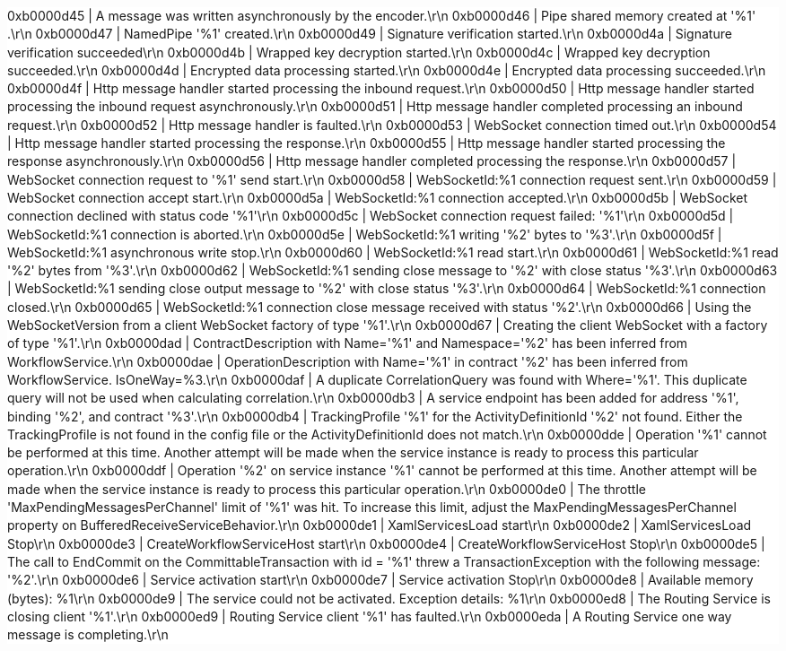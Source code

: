 0xb0000d45 | A message was written asynchronously by the encoder.\r\n
0xb0000d46 | Pipe shared memory created at '%1' .\r\n
0xb0000d47 | NamedPipe '%1' created.\r\n
0xb0000d49 | Signature verification started.\r\n
0xb0000d4a | Signature verification succeeded\r\n
0xb0000d4b | Wrapped key decryption started.\r\n
0xb0000d4c | Wrapped key decryption succeeded.\r\n
0xb0000d4d | Encrypted data processing started.\r\n
0xb0000d4e | Encrypted data processing succeeded.\r\n
0xb0000d4f | Http message handler started processing the inbound request.\r\n
0xb0000d50 | Http message handler started processing the inbound request asynchronously.\r\n
0xb0000d51 | Http message handler completed processing an inbound request.\r\n
0xb0000d52 | Http message handler is faulted.\r\n
0xb0000d53 | WebSocket connection timed out.\r\n
0xb0000d54 | Http message handler started processing the response.\r\n
0xb0000d55 | Http message handler started processing the response asynchronously.\r\n
0xb0000d56 | Http message handler completed processing the response.\r\n
0xb0000d57 | WebSocket connection request to '%1' send start.\r\n
0xb0000d58 | WebSocketId:%1 connection request sent.\r\n
0xb0000d59 | WebSocket connection accept start.\r\n
0xb0000d5a | WebSocketId:%1 connection accepted.\r\n
0xb0000d5b | WebSocket connection declined with status code '%1'\r\n
0xb0000d5c | WebSocket connection request failed: '%1'\r\n
0xb0000d5d | WebSocketId:%1 connection is aborted.\r\n
0xb0000d5e | WebSocketId:%1 writing '%2' bytes to '%3'.\r\n
0xb0000d5f | WebSocketId:%1 asynchronous write stop.\r\n
0xb0000d60 | WebSocketId:%1 read start.\r\n
0xb0000d61 | WebSocketId:%1 read '%2' bytes from '%3'.\r\n
0xb0000d62 | WebSocketId:%1 sending close message to '%2' with close status '%3'.\r\n
0xb0000d63 | WebSocketId:%1 sending close output message to '%2' with close status '%3'.\r\n
0xb0000d64 | WebSocketId:%1 connection closed.\r\n
0xb0000d65 | WebSocketId:%1 connection close message received with status '%2'.\r\n
0xb0000d66 | Using the WebSocketVersion from a client WebSocket factory of type '%1'.\r\n
0xb0000d67 | Creating the client WebSocket with a factory of type '%1'.\r\n
0xb0000dad | ContractDescription with Name='%1' and Namespace='%2' has been inferred from WorkflowService.\r\n
0xb0000dae | OperationDescription with Name='%1' in contract '%2' has been inferred from WorkflowService. IsOneWay=%3.\r\n
0xb0000daf | A duplicate CorrelationQuery was found with Where='%1'. This duplicate query will not be used when calculating correlation.\r\n
0xb0000db3 | A service endpoint has been added for address '%1', binding '%2', and contract '%3'.\r\n
0xb0000db4 | TrackingProfile '%1' for the ActivityDefinitionId '%2' not found. Either the TrackingProfile is not found in the config file or the ActivityDefinitionId does not match.\r\n
0xb0000dde | Operation '%1' cannot be performed at this time. Another attempt will be made when the service instance is ready to process this particular operation.\r\n
0xb0000ddf | Operation '%2' on service instance '%1' cannot be performed at this time. Another attempt will be made when the service instance is ready to process this particular operation.\r\n
0xb0000de0 | The throttle 'MaxPendingMessagesPerChannel' limit of  '%1' was hit. To increase this limit, adjust the MaxPendingMessagesPerChannel property on BufferedReceiveServiceBehavior.\r\n
0xb0000de1 | XamlServicesLoad start\r\n
0xb0000de2 | XamlServicesLoad Stop\r\n
0xb0000de3 | CreateWorkflowServiceHost start\r\n
0xb0000de4 | CreateWorkflowServiceHost Stop\r\n
0xb0000de5 | The call to EndCommit on the CommittableTransaction with id = '%1' threw a TransactionException with the following message: '%2'.\r\n
0xb0000de6 | Service activation start\r\n
0xb0000de7 | Service activation Stop\r\n
0xb0000de8 | Available memory (bytes): %1\r\n
0xb0000de9 | The service could not be activated. Exception details: %1\r\n
0xb0000ed8 | The Routing Service is closing client '%1'.\r\n
0xb0000ed9 | Routing Service client '%1' has faulted.\r\n
0xb0000eda | A Routing Service one way message is completing.\r\n